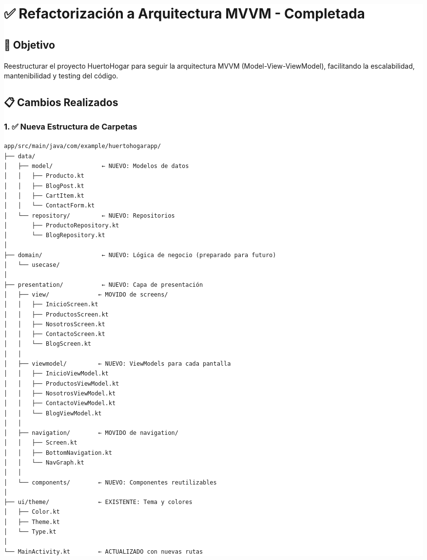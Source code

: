 # ✅ Refactorización a Arquitectura MVVM - Completada

## 🎯 Objetivo
Reestructurar el proyecto HuertoHogar para seguir la arquitectura MVVM (Model-View-ViewModel), facilitando la escalabilidad, mantenibilidad y testing del código.

## 📋 Cambios Realizados

### 1. ✅ Nueva Estructura de Carpetas

```
app/src/main/java/com/example/huertohogarapp/
├── data/
│   ├── model/              ← NUEVO: Modelos de datos
│   │   ├── Producto.kt
│   │   ├── BlogPost.kt
│   │   ├── CartItem.kt
│   │   └── ContactForm.kt
│   └── repository/         ← NUEVO: Repositorios
│       ├── ProductoRepository.kt
│       └── BlogRepository.kt
│
├── domain/                 ← NUEVO: Lógica de negocio (preparado para futuro)
│   └── usecase/
│
├── presentation/           ← NUEVO: Capa de presentación
│   ├── view/              ← MOVIDO de screens/
│   │   ├── InicioScreen.kt
│   │   ├── ProductosScreen.kt
│   │   ├── NosotrosScreen.kt
│   │   ├── ContactoScreen.kt
│   │   └── BlogScreen.kt
│   │
│   ├── viewmodel/         ← NUEVO: ViewModels para cada pantalla
│   │   ├── InicioViewModel.kt
│   │   ├── ProductosViewModel.kt
│   │   ├── NosotrosViewModel.kt
│   │   ├── ContactoViewModel.kt
│   │   └── BlogViewModel.kt
│   │
│   ├── navigation/        ← MOVIDO de navigation/
│   │   ├── Screen.kt
│   │   ├── BottomNavigation.kt
│   │   └── NavGraph.kt
│   │
│   └── components/        ← NUEVO: Componentes reutilizables
│
├── ui/theme/              ← EXISTENTE: Tema y colores
│   ├── Color.kt
│   ├── Theme.kt
│   └── Type.kt
│
└── MainActivity.kt        ← ACTUALIZADO con nuevas rutas
```
